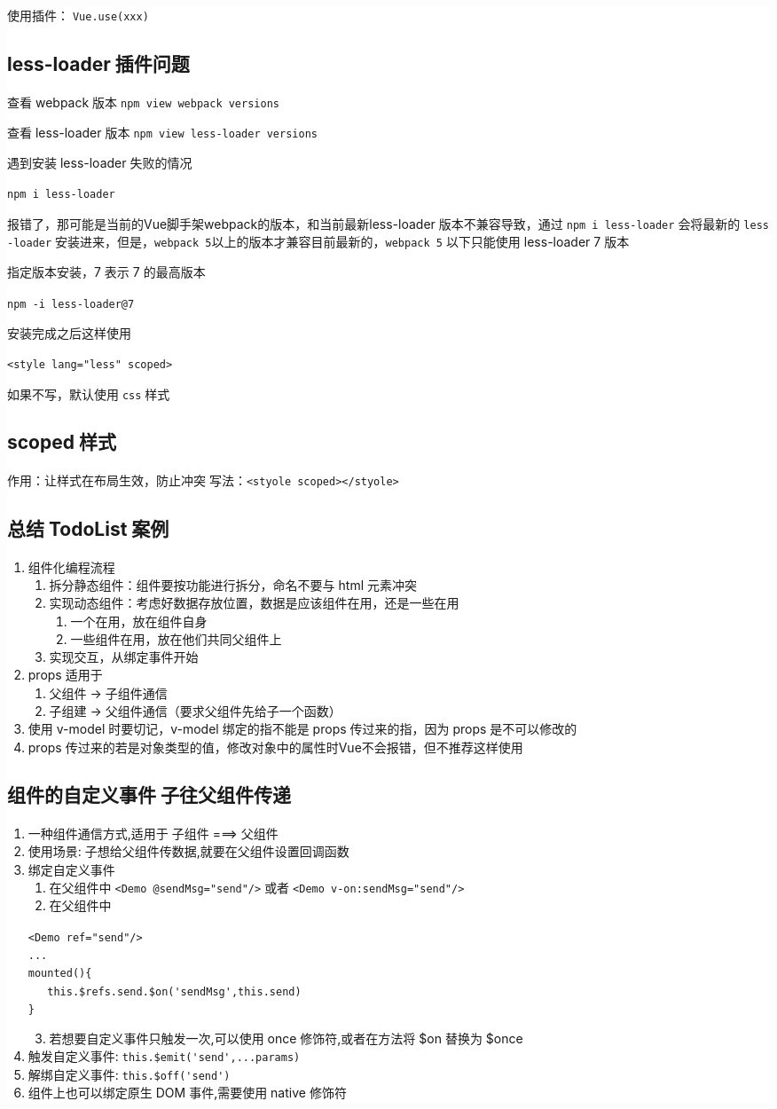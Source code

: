 使用插件： `Vue.use(xxx)`


## less-loader 插件问题

查看 webpack 版本 `npm view webpack versions`

查看 less-loader 版本 `npm view less-loader versions`

遇到安装 less-loader 失败的情况
```
npm i less-loader
```
报错了，那可能是当前的Vue脚手架webpack的版本，和当前最新less-loader 版本不兼容导致，通过 `npm i less-loader` 会将最新的 `less-loader` 安装进来，但是，`webpack 5`以上的版本才兼容目前最新的，`webpack 5` 以下只能使用 less-loader 7 版本


指定版本安装，7 表示 7 的最高版本
```
npm -i less-loader@7
```

安装完成之后这样使用
```
<style lang="less" scoped>
```
如果不写，默认使用 `css` 样式

## scoped 样式

作用：让样式在布局生效，防止冲突
写法：`<styole scoped></styole>`


## 总结 TodoList 案例

1. 组件化编程流程
   1. 拆分静态组件：组件要按功能进行拆分，命名不要与 html 元素冲突
   2. 实现动态组件：考虑好数据存放位置，数据是应该组件在用，还是一些在用
      1. 一个在用，放在组件自身
      2. 一些组件在用，放在他们共同父组件上
   3. 实现交互，从绑定事件开始
2. props 适用于
   1. 父组件 -> 子组件通信
   2. 子组建 -> 父组件通信（要求父组件先给子一个函数）
3. 使用 v-model 时要切记，v-model 绑定的指不能是 props 传过来的指，因为 props 是不可以修改的
4. props 传过来的若是对象类型的值，修改对象中的属性时Vue不会报错，但不推荐这样使用

## 组件的自定义事件 子往父组件传递

1. 一种组件通信方式,适用于 子组件 ===> 父组件
2. 使用场景: 子想给父组件传数据,就要在父组件设置回调函数
3. 绑定自定义事件
   1. 在父组件中 `<Demo @sendMsg="send"/>` 或者 `<Demo v-on:sendMsg="send"/>`
   2. 在父组件中
   ```
   <Demo ref="send"/>
   ...
   mounted(){
      this.$refs.send.$on('sendMsg',this.send)
   }
   ```
   3. 若想要自定义事件只触发一次,可以使用 once 修饰符,或者在方法将 $on 替换为 $once
4. 触发自定义事件: `this.$emit('send',...params)`
5. 解绑自定义事件: `this.$off('send')`
6. 组件上也可以绑定原生 DOM 事件,需要使用 native 修饰符